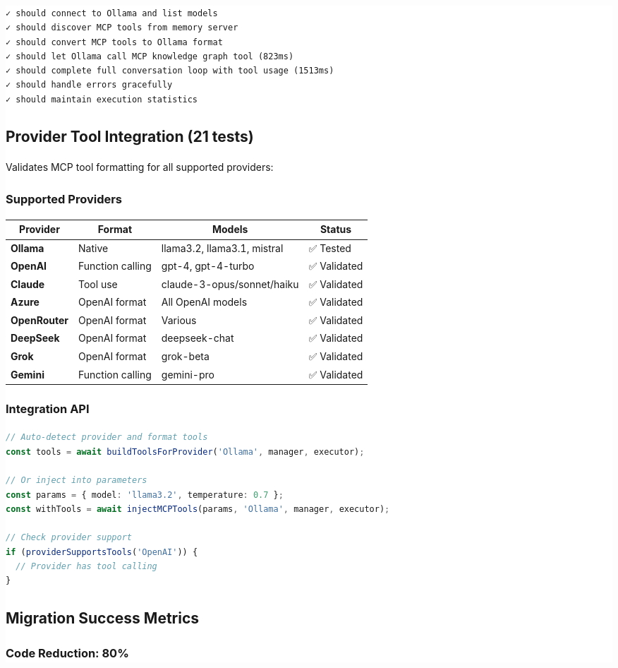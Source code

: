 ```
✓ should connect to Ollama and list models
✓ should discover MCP tools from memory server
✓ should convert MCP tools to Ollama format
✓ should let Ollama call MCP knowledge graph tool (823ms)
✓ should complete full conversation loop with tool usage (1513ms)
✓ should handle errors gracefully
✓ should maintain execution statistics
```

## Provider Tool Integration (21 tests)

Validates MCP tool formatting for all supported providers:

### Supported Providers

| Provider | Format | Models | Status |
|----------|--------|--------|--------|
| **Ollama** | Native | llama3.2, llama3.1, mistral | ✅ Tested |
| **OpenAI** | Function calling | gpt-4, gpt-4-turbo | ✅ Validated |
| **Claude** | Tool use | claude-3-opus/sonnet/haiku | ✅ Validated |
| **Azure** | OpenAI format | All OpenAI models | ✅ Validated |
| **OpenRouter** | OpenAI format | Various | ✅ Validated |
| **DeepSeek** | OpenAI format | deepseek-chat | ✅ Validated |
| **Grok** | OpenAI format | grok-beta | ✅ Validated |
| **Gemini** | Function calling | gemini-pro | ✅ Validated |

### Integration API

```typescript
// Auto-detect provider and format tools
const tools = await buildToolsForProvider('Ollama', manager, executor);

// Or inject into parameters
const params = { model: 'llama3.2', temperature: 0.7 };
const withTools = await injectMCPTools(params, 'Ollama', manager, executor);

// Check provider support
if (providerSupportsTools('OpenAI')) {
  // Provider has tool calling
}
```

## Migration Success Metrics

### Code Reduction: 80%
